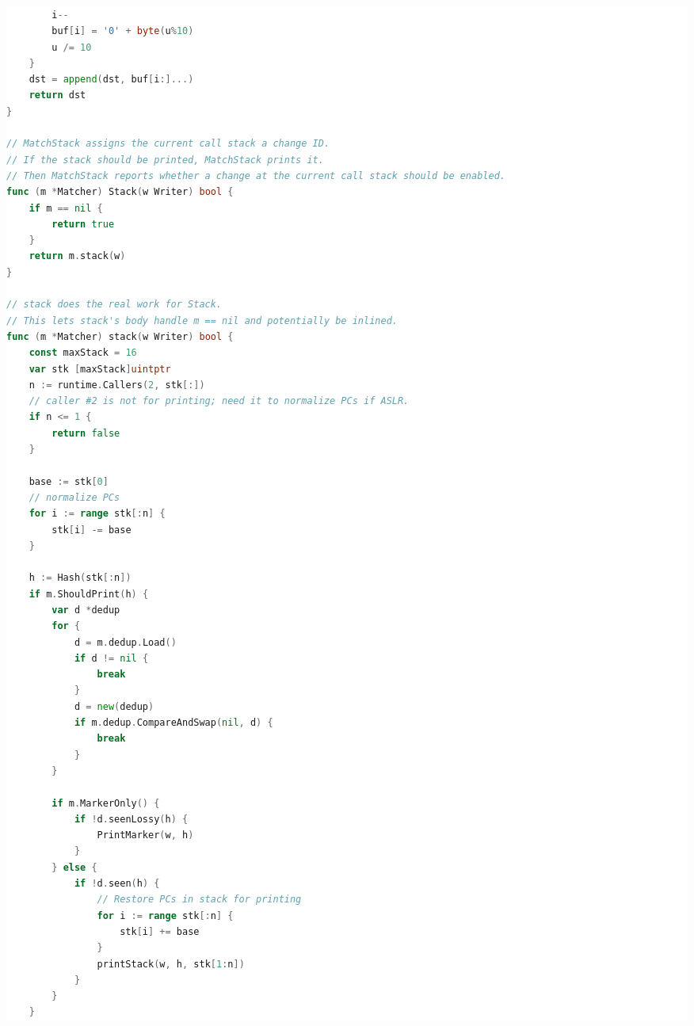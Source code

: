 ```go
		i--
		buf[i] = '0' + byte(u%10)
		u /= 10
	}
	dst = append(dst, buf[i:]...)
	return dst
}

// MatchStack assigns the current call stack a change ID.
// If the stack should be printed, MatchStack prints it.
// Then MatchStack reports whether a change at the current call stack should be enabled.
func (m *Matcher) Stack(w Writer) bool {
	if m == nil {
		return true
	}
	return m.stack(w)
}

// stack does the real work for Stack.
// This lets stack's body handle m == nil and potentially be inlined.
func (m *Matcher) stack(w Writer) bool {
	const maxStack = 16
	var stk [maxStack]uintptr
	n := runtime.Callers(2, stk[:])
	// caller #2 is not for printing; need it to normalize PCs if ASLR.
	if n <= 1 {
		return false
	}

	base := stk[0]
	// normalize PCs
	for i := range stk[:n] {
		stk[i] -= base
	}

	h := Hash(stk[:n])
	if m.ShouldPrint(h) {
		var d *dedup
		for {
			d = m.dedup.Load()
			if d != nil {
				break
			}
			d = new(dedup)
			if m.dedup.CompareAndSwap(nil, d) {
				break
			}
		}

		if m.MarkerOnly() {
			if !d.seenLossy(h) {
				PrintMarker(w, h)
			}
		} else {
			if !d.seen(h) {
				// Restore PCs in stack for printing
				for i := range stk[:n] {
					stk[i] += base
				}
				printStack(w, h, stk[1:n])
			}
		}
	}
```